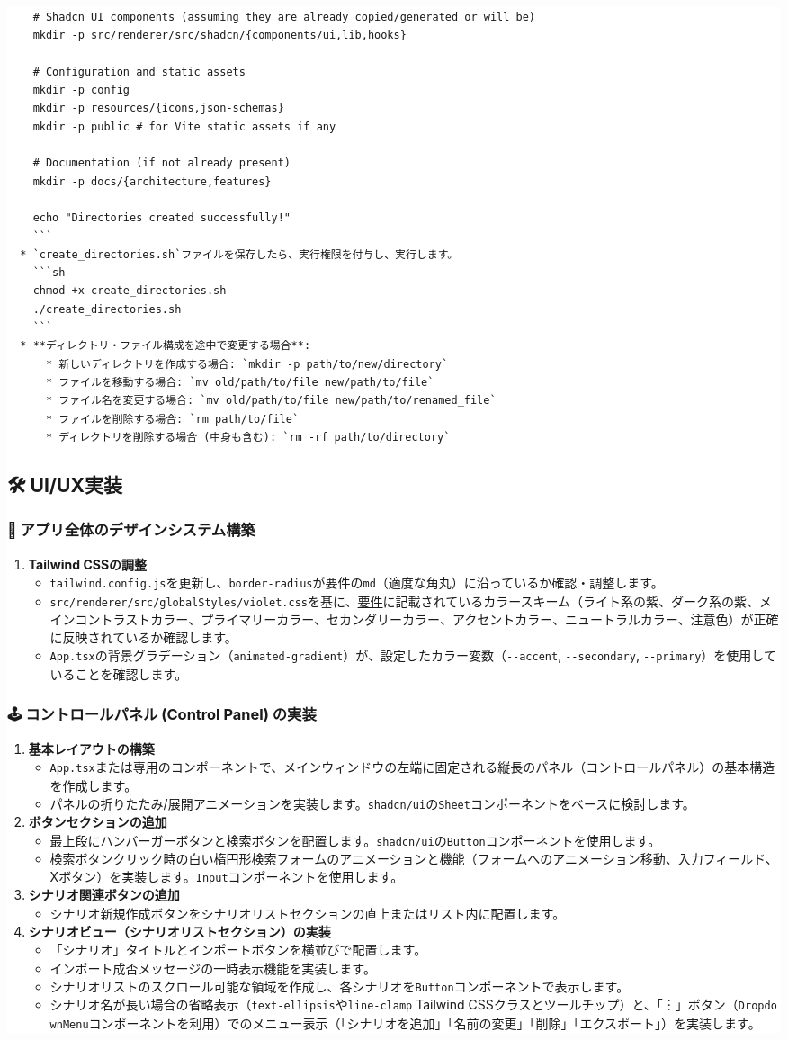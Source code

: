         # Shadcn UI components (assuming they are already copied/generated or will be)
        mkdir -p src/renderer/src/shadcn/{components/ui,lib,hooks}

        # Configuration and static assets
        mkdir -p config
        mkdir -p resources/{icons,json-schemas}
        mkdir -p public # for Vite static assets if any

        # Documentation (if not already present)
        mkdir -p docs/{architecture,features}

        echo "Directories created successfully!"
        ```
      * `create_directories.sh`ファイルを保存したら、実行権限を付与し、実行します。
        ```sh
        chmod +x create_directories.sh
        ./create_directories.sh
        ```
      * **ディレクトリ・ファイル構成を途中で変更する場合**:
          * 新しいディレクトリを作成する場合: `mkdir -p path/to/new/directory`
          * ファイルを移動する場合: `mv old/path/to/file new/path/to/file`
          * ファイル名を変更する場合: `mv old/path/to/file new/path/to/renamed_file`
          * ファイルを削除する場合: `rm path/to/file`
          * ディレクトリを削除する場合 (中身も含む): `rm -rf path/to/directory`

## 🛠️ UI/UX実装

### 🎨 アプリ全体のデザインシステム構築

1.  **Tailwind CSSの調整**
      * `tailwind.config.js`を更新し、`border-radius`が要件の`md`（適度な角丸）に沿っているか確認・調整します。
      * `src/renderer/src/globalStyles/violet.css`を基に、[要件](https://www.google.com/search?q=syugeeeeeeeeeei/miraishi2/Miraishi2-32d49476d2520497feec26227329df37aa806af7/youken.md)に記載されているカラースキーム（ライト系の紫、ダーク系の紫、メインコントラストカラー、プライマリーカラー、セカンダリーカラー、アクセントカラー、ニュートラルカラー、注意色）が正確に反映されているか確認します。
      * `App.tsx`の背景グラデーション（`animated-gradient`）が、設定したカラー変数（`--accent`, `--secondary`, `--primary`）を使用していることを確認します。

### 🕹️ コントロールパネル (Control Panel) の実装

1.  **基本レイアウトの構築**
      * `App.tsx`または専用のコンポーネントで、メインウィンドウの左端に固定される縦長のパネル（コントロールパネル）の基本構造を作成します。
      * パネルの折りたたみ/展開アニメーションを実装します。`shadcn/ui`の`Sheet`コンポーネントをベースに検討します。
2.  **ボタンセクションの追加**
      * 最上段にハンバーガーボタンと検索ボタンを配置します。`shadcn/ui`の`Button`コンポーネントを使用します。
      * 検索ボタンクリック時の白い楕円形検索フォームのアニメーションと機能（フォームへのアニメーション移動、入力フィールド、Xボタン）を実装します。`Input`コンポーネントを使用します。
3.  **シナリオ関連ボタンの追加**
      * シナリオ新規作成ボタンをシナリオリストセクションの直上またはリスト内に配置します。
4.  **シナリオビュー（シナリオリストセクション）の実装**
      * 「シナリオ」タイトルとインポートボタンを横並びで配置します。
      * インポート成否メッセージの一時表示機能を実装します。
      * シナリオリストのスクロール可能な領域を作成し、各シナリオを`Button`コンポーネントで表示します。
      * シナリオ名が長い場合の省略表示（`text-ellipsis`や`line-clamp` Tailwind CSSクラスとツールチップ）と、「︙」ボタン（`DropdownMenu`コンポーネントを利用）でのメニュー表示（「シナリオを追加」「名前の変更」「削除」「エクスポート」）を実装します。
